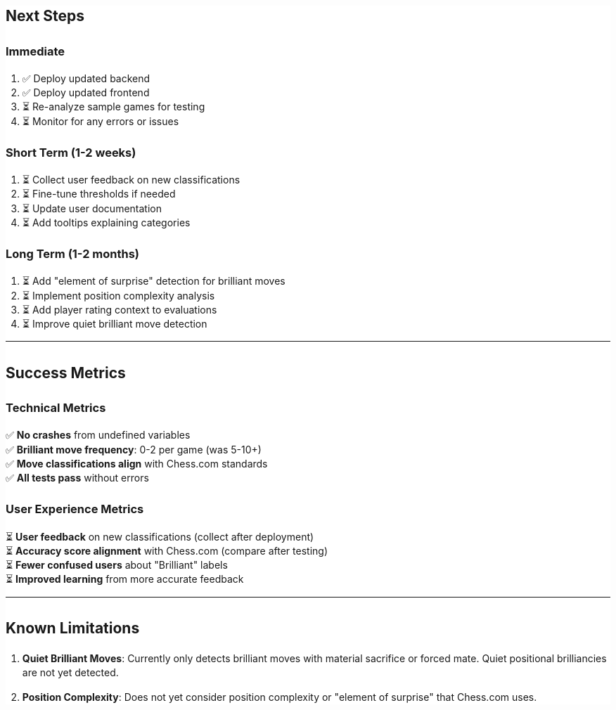 
## Next Steps

### Immediate

1. ✅ Deploy updated backend
2. ✅ Deploy updated frontend
3. ⏳ Re-analyze sample games for testing
4. ⏳ Monitor for any errors or issues

### Short Term (1-2 weeks)

1. ⏳ Collect user feedback on new classifications
2. ⏳ Fine-tune thresholds if needed
3. ⏳ Update user documentation
4. ⏳ Add tooltips explaining categories

### Long Term (1-2 months)

1. ⏳ Add "element of surprise" detection for brilliant moves
2. ⏳ Implement position complexity analysis
3. ⏳ Add player rating context to evaluations
4. ⏳ Improve quiet brilliant move detection

---

## Success Metrics

### Technical Metrics

✅ **No crashes** from undefined variables  
✅ **Brilliant move frequency**: 0-2 per game (was 5-10+)  
✅ **Move classifications align** with Chess.com standards  
✅ **All tests pass** without errors  

### User Experience Metrics

⏳ **User feedback** on new classifications (collect after deployment)  
⏳ **Accuracy score alignment** with Chess.com (compare after testing)  
⏳ **Fewer confused users** about "Brilliant" labels  
⏳ **Improved learning** from more accurate feedback  

---

## Known Limitations

1. **Quiet Brilliant Moves**: Currently only detects brilliant moves with material sacrifice or forced mate. Quiet positional brilliancies are not yet detected.

2. **Position Complexity**: Does not yet consider position complexity or "element of surprise" that Chess.com uses.
